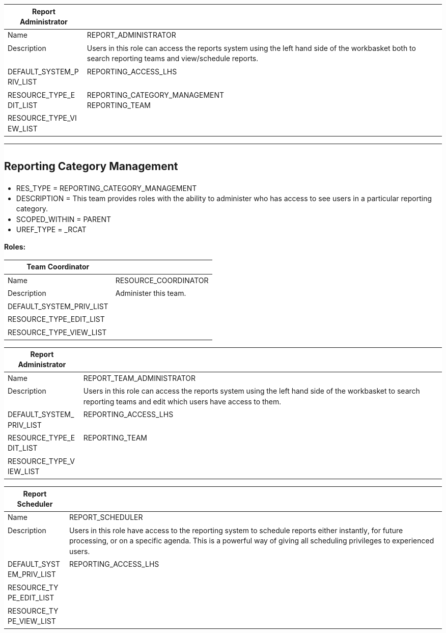 | Report Administrator     |                                                                                                                                                       |
|--------------------------|-------------------------------------------------------------------------------------------------------------------------------------------------------|
| Name                     | REPORT_ADMINISTRATOR                                                                                                                                  |
| Description              | Users in this role can access the reports system using the left hand side of the workbasket both to search reporting teams and view/schedule reports. |
| DEFAULT_SYSTEM_PRIV_LIST | REPORTING_ACCESS_LHS                                                                                                                                  |
| RESOURCE_TYPE_EDIT_LIST  | REPORTING_CATEGORY_MANAGEMENT<br/>REPORTING_TEAM                                                                                                      |
| RESOURCE_TYPE_VIEW_LIST  |                                                                                                                                                       |

----------------------------------------------------------------------------------------------------
Reporting Category Management
-----------------------------
- RES_TYPE = REPORTING_CATEGORY_MANAGEMENT
- DESCRIPTION = This team provides roles with the ability to administer who has access to see users in a particular reporting category.
- SCOPED_WITHIN = PARENT
- UREF_TYPE = _RCAT

**Roles:**

| Team Coordinator         |                        |
|--------------------------|------------------------|
| Name                     | RESOURCE_COORDINATOR   |
| Description              | Administer this team.  |
| DEFAULT_SYSTEM_PRIV_LIST |                        |
| RESOURCE_TYPE_EDIT_LIST  |                        |
| RESOURCE_TYPE_VIEW_LIST  |                        |

| Report Administrator     |                                                                                                                                                                 |
|--------------------------|-----------------------------------------------------------------------------------------------------------------------------------------------------------------|
| Name                     | REPORT_TEAM_ADMINISTRATOR                                                                                                                                       |
| Description              | Users in this role can access the reports system using the left hand side of the workbasket to search reporting teams and edit which users have access to them. |
| DEFAULT_SYSTEM_PRIV_LIST | REPORTING_ACCESS_LHS                                                                                                                                            |
| RESOURCE_TYPE_EDIT_LIST  | REPORTING_TEAM                                                                                                                                                  |
| RESOURCE_TYPE_VIEW_LIST  |                                                                                                                                                                 |

| Report Scheduler         |                                                                                                                                                                                                                               |
|--------------------------|-------------------------------------------------------------------------------------------------------------------------------------------------------------------------------------------------------------------------------|
| Name                     | REPORT_SCHEDULER                                                                                                                                                                                                              |
| Description              | Users in this role have access to the reporting system to schedule reports either instantly, for future processing, or on a specific agenda. This is a powerful way of giving all scheduling privileges to experienced users. |
| DEFAULT_SYSTEM_PRIV_LIST | REPORTING_ACCESS_LHS                                                                                                                                                                                                          |
| RESOURCE_TYPE_EDIT_LIST  |                                                                                                                                                                                                                               |
| RESOURCE_TYPE_VIEW_LIST  |                                                                                                                                                                                                                               |
